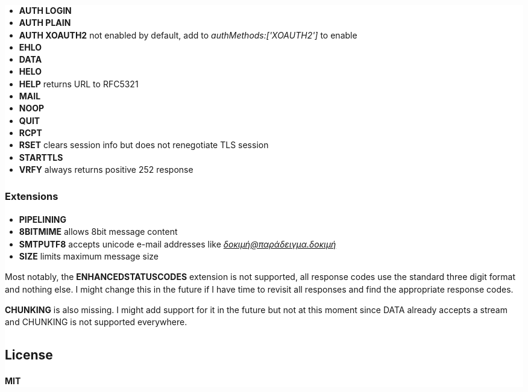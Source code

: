   * **AUTH LOGIN**
  * **AUTH PLAIN**
  * **AUTH XOAUTH2** not enabled by default, add to *authMethods:['XOAUTH2']* to enable
  * **EHLO**
  * **DATA**
  * **HELO**
  * **HELP** returns URL to RFC5321
  * **MAIL**
  * **NOOP**
  * **QUIT**
  * **RCPT**
  * **RSET** clears session info but does not renegotiate TLS session
  * **STARTTLS**
  * **VRFY** always returns positive 252 response

### Extensions

  * **PIPELINING**
  * **8BITMIME** allows 8bit message content
  * **SMTPUTF8** accepts unicode e-mail addresses like *δοκιμή@παράδειγμα.δοκιμή*
  * **SIZE** limits maximum message size

Most notably, the **ENHANCEDSTATUSCODES** extension is not supported, all response codes use the standard three digit format and nothing else. I might change this in the future if I have time to revisit all responses and find the appropriate response codes.

**CHUNKING** is also missing. I might add support for it in the future but not at this moment since DATA already accepts a stream and CHUNKING is not supported everywhere.

## License

**MIT**
